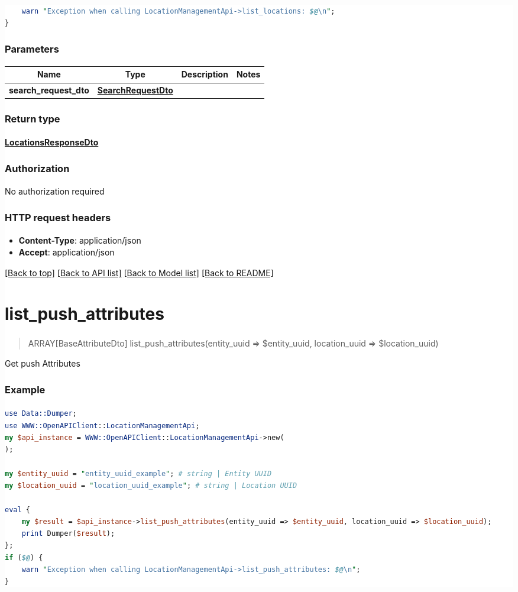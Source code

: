 ```perl
    warn "Exception when calling LocationManagementApi->list_locations: $@\n";
}
```

### Parameters

Name | Type | Description  | Notes
------------- | ------------- | ------------- | -------------
 **search_request_dto** | [**SearchRequestDto**](SearchRequestDto.md)|  | 

### Return type

[**LocationsResponseDto**](LocationsResponseDto.md)

### Authorization

No authorization required

### HTTP request headers

 - **Content-Type**: application/json
 - **Accept**: application/json

[[Back to top]](#) [[Back to API list]](../README.md#documentation-for-api-endpoints) [[Back to Model list]](../README.md#documentation-for-models) [[Back to README]](../README.md)

# **list_push_attributes**
> ARRAY[BaseAttributeDto] list_push_attributes(entity_uuid => $entity_uuid, location_uuid => $location_uuid)

Get push Attributes

### Example
```perl
use Data::Dumper;
use WWW::OpenAPIClient::LocationManagementApi;
my $api_instance = WWW::OpenAPIClient::LocationManagementApi->new(
);

my $entity_uuid = "entity_uuid_example"; # string | Entity UUID
my $location_uuid = "location_uuid_example"; # string | Location UUID

eval {
    my $result = $api_instance->list_push_attributes(entity_uuid => $entity_uuid, location_uuid => $location_uuid);
    print Dumper($result);
};
if ($@) {
    warn "Exception when calling LocationManagementApi->list_push_attributes: $@\n";
}
```
